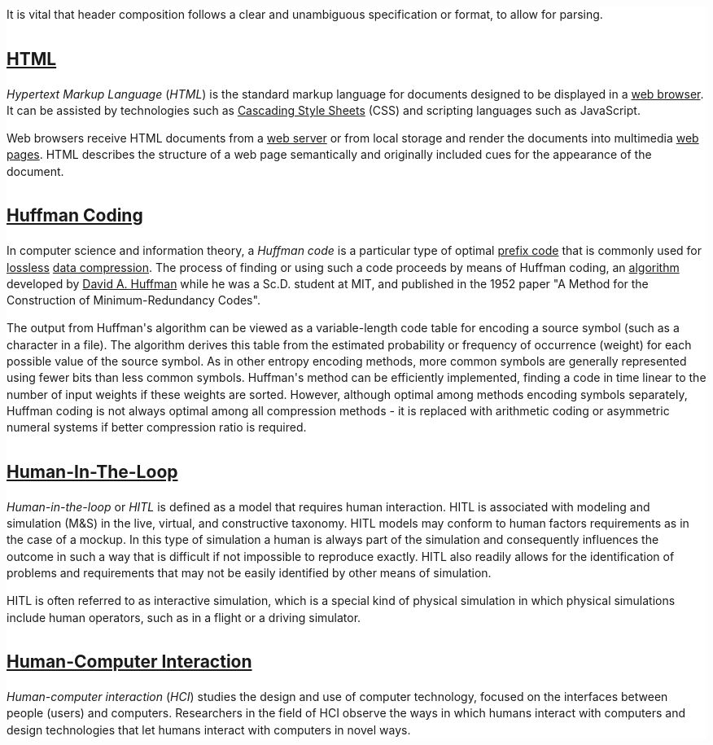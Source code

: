 It is vital that header composition follows a clear and unambiguous specification or format, to allow for parsing.

## [HTML](https://en.wikipedia.org/wiki/HTML)
_Hypertext Markup Language_ (_HTML_) is the standard markup language for documents designed to be displayed in a [web browser](#web-browser). It can be assisted by technologies such as [Cascading Style Sheets](#css) (CSS) and scripting languages such as JavaScript.

Web browsers receive HTML documents from a [web server](#web-server) or from local storage and render the documents into multimedia [web pages](#web-page). HTML describes the structure of a web page semantically and originally included cues for the appearance of the document.

## [Huffman Coding](https://en.wikipedia.org/wiki/Huffman_coding)
In computer science and information theory, a _Huffman code_ is a particular type of optimal [prefix code](#prefix-code) that is commonly used for [lossless](#lossless-compression) [data compression](#data-compression). The process of finding or using such a code proceeds by means of Huffman coding, an [algorithm](#algorithm) developed by [David A. Huffman](https://en.wikipedia.org/wiki/David_A._Huffman) while he was a Sc.D. student at MIT, and published in the 1952 paper "A Method for the Construction of Minimum-Redundancy Codes".

The output from Huffman's algorithm can be viewed as a variable-length code table for encoding a source symbol (such as a character in a file). The algorithm derives this table from the estimated probability or frequency of occurrence (weight) for each possible value of the source symbol. As in other entropy encoding methods, more common symbols are generally represented using fewer bits than less common symbols. Huffman's method can be efficiently implemented, finding a code in time linear to the number of input weights if these weights are sorted. However, although optimal among methods encoding symbols separately, Huffman coding is not always optimal among all compression methods - it is replaced with arithmetic coding or asymmetric numeral systems if better compression ratio is required.

## [Human-In-The-Loop](https://en.wikipedia.org/wiki/Human-in-the-loop)
_Human-in-the-loop_ or _HITL_ is defined as a model that requires human interaction. HITL is associated with modeling and simulation (M&S) in the live, virtual, and constructive taxonomy. HITL models may conform to human factors requirements as in the case of a mockup. In this type of simulation a human is always part of the simulation and consequently influences the outcome in such a way that is difficult if not impossible to reproduce exactly. HITL also readily allows for the identification of problems and requirements that may not be easily identified by other means of simulation.

HITL is often referred to as interactive simulation, which is a special kind of physical simulation in which physical simulations include human operators, such as in a flight or a driving simulator.

## [Human-Computer Interaction](https://en.wikipedia.org/wiki/Human%E2%80%93computer_interaction)
_Human-computer interaction_ (_HCI_) studies the design and use of computer technology, focused on the interfaces between people (users) and computers. Researchers in the field of HCI observe the ways in which humans interact with computers and design technologies that let humans interact with computers in novel ways.
